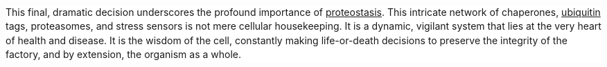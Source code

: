 This final, dramatic decision underscores the profound importance of [proteostasis](@article_id:154790). This intricate network of chaperones, [ubiquitin](@article_id:173893) tags, proteasomes, and stress sensors is not mere cellular housekeeping. It is a dynamic, vigilant system that lies at the very heart of health and disease. It is the wisdom of the cell, constantly making life-or-death decisions to preserve the integrity of the factory, and by extension, the organism as a whole.